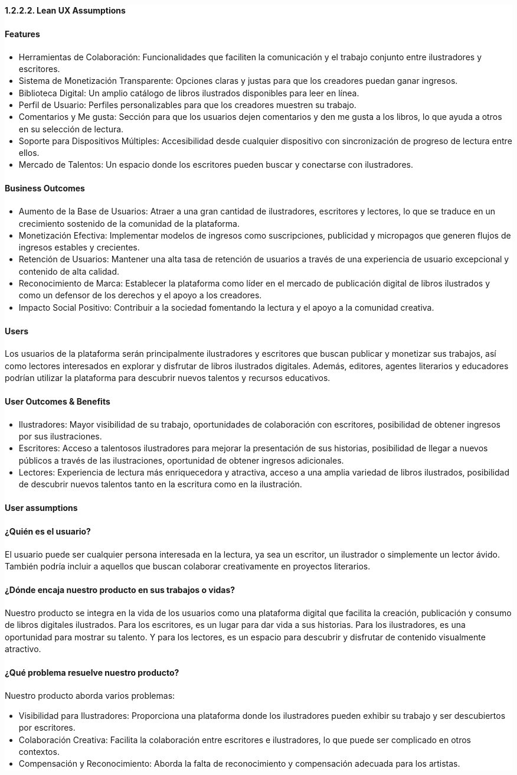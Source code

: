 #### 1.2.2.2. Lean UX Assumptions
#### Features
- Herramientas de Colaboración: Funcionalidades que faciliten la comunicación y el trabajo conjunto entre ilustradores y escritores.
- Sistema de Monetización Transparente: Opciones claras y justas para que los creadores puedan ganar ingresos.
- Biblioteca Digital: Un amplio catálogo de libros ilustrados disponibles para leer en línea.
- Perfil de Usuario: Perfiles personalizables para que los creadores muestren su trabajo.
- Comentarios y Me gusta: Sección para que los usuarios dejen comentarios y den me gusta a los libros, lo que ayuda a otros en su selección de lectura.
- Soporte para Dispositivos Múltiples: Accesibilidad desde cualquier dispositivo con sincronización de progreso de lectura entre ellos.
- Mercado de Talentos: Un espacio donde los escritores pueden buscar y conectarse con ilustradores.

#### Business Outcomes
- Aumento de la Base de Usuarios: Atraer a una gran cantidad de ilustradores, escritores y lectores, lo que se traduce en un crecimiento sostenido de la comunidad de la plataforma.
- Monetización Efectiva: Implementar modelos de ingresos como suscripciones, publicidad y micropagos que generen flujos de ingresos estables y crecientes.
- Retención de Usuarios: Mantener una alta tasa de retención de usuarios a través de una experiencia de usuario excepcional y contenido de alta calidad.
- Reconocimiento de Marca: Establecer la plataforma como líder en el mercado de publicación digital de libros ilustrados y como un defensor de los derechos y el apoyo a los creadores.
- Impacto Social Positivo: Contribuir a la sociedad fomentando la lectura y el apoyo a la comunidad creativa.

#### Users
Los usuarios de la plataforma serán principalmente ilustradores y escritores que buscan publicar y monetizar sus trabajos, así como lectores interesados en explorar y disfrutar de libros ilustrados digitales. Además, editores, agentes literarios y educadores podrían utilizar la plataforma para descubrir nuevos talentos y recursos educativos. 

#### User Outcomes & Benefits
- Ilustradores: Mayor visibilidad de su trabajo, oportunidades de colaboración con escritores, posibilidad de obtener ingresos por sus ilustraciones.
- Escritores: Acceso a talentosos ilustradores para mejorar la presentación de sus historias, posibilidad de llegar a nuevos públicos a través de las ilustraciones, oportunidad de obtener ingresos adicionales.
- Lectores: Experiencia de lectura más enriquecedora y atractiva, acceso a una amplia variedad de libros ilustrados, posibilidad de descubrir nuevos talentos tanto en la escritura como en la ilustración.

#### User assumptions
#### ¿Quién es el usuario?
El usuario puede ser cualquier persona interesada en la lectura, ya sea un escritor, un ilustrador o simplemente un lector ávido. También podría incluir a aquellos que buscan colaborar creativamente en proyectos literarios.
#### ¿Dónde encaja nuestro producto en sus trabajos o vidas?
Nuestro producto se integra en la vida de los usuarios como una plataforma digital que facilita la creación, publicación y consumo de libros digitales ilustrados. Para los escritores, es un lugar para dar vida a sus historias. Para los ilustradores, es una oportunidad para mostrar su talento. Y para los lectores, es un espacio para descubrir y disfrutar de contenido visualmente atractivo.
#### ¿Qué problema resuelve nuestro producto?
Nuestro producto aborda varios problemas:
- Visibilidad para Ilustradores: Proporciona una plataforma donde los ilustradores pueden exhibir su trabajo y ser descubiertos por escritores.
- Colaboración Creativa: Facilita la colaboración entre escritores e ilustradores, lo que puede ser complicado en otros contextos.
- Compensación y Reconocimiento: Aborda la falta de reconocimiento y compensación adecuada para los artistas.
